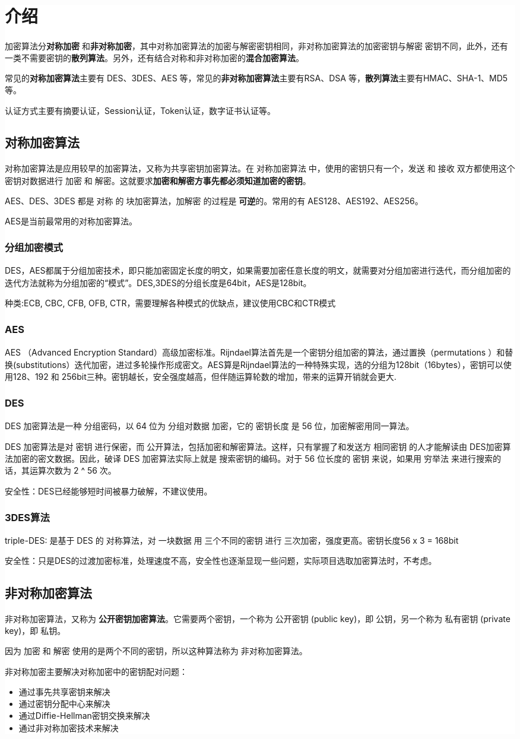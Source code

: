 # 介绍

加密算法分**对称加密** 和**非对称加密**，其中对称加密算法的加密与解密密钥相同，非对称加密算法的加密密钥与解密 密钥不同，此外，还有一类不需要密钥的**散列算法**。另外，还有结合对称和非对称加密的**混合加密算法**。

常见的**对称加密算法**主要有 DES、3DES、AES 等，常见的**非对称加密算法**主要有RSA、DSA 等，**散列算法**主要有HMAC、SHA-1、MD5 等。

认证方式主要有摘要认证，Session认证，Token认证，数字证书认证等。

## 对称加密算法

对称加密算法是应用较早的加密算法，又称为共享密钥加密算法。在 对称加密算法 中，使用的密钥只有一个，发送 和 接收 双方都使用这个密钥对数据进行 加密 和 解密。这就要求**加密和解密方事先都必须知道加密的密钥**。

AES、DES、3DES 都是 对称 的 块加密算法，加解密 的过程是 **可逆**的。常用的有 AES128、AES192、AES256。

AES是当前最常用的对称加密算法。

### 分组加密模式

DES，AES都属于分组加密技术，即只能加密固定长度的明文，如果需要加密任意长度的明文，就需要对分组加密进行迭代，而分组加密的迭代方法就称为分组加密的“模式”。DES,3DES的分组长度是64bit，AES是128bit。

种类:ECB, CBC, CFB, OFB, CTR，需要理解各种模式的优缺点，建议使用CBC和CTR模式

### AES

AES （Advanced Encryption Standard）高级加密标准。Rijndael算法首先是一个密钥分组加密的算法，通过置换（permutations ）和替换(substitutions）迭代加密，进过多轮操作形成密文。AES算是Rijndael算法的一种特殊实现，选的分组为128bit（16bytes），密钥可以使用128、192 和 256bit三种。密钥越长，安全强度越高，但伴随运算轮数的增加，带来的运算开销就会更大.

### DES

DES 加密算法是一种 分组密码，以 64 位为 分组对数据 加密，它的 密钥长度 是 56 位，加密解密用同一算法。

DES 加密算法是对 密钥 进行保密，而 公开算法，包括加密和解密算法。这样，只有掌握了和发送方 相同密钥 的人才能解读由 DES加密算法加密的密文数据。因此，破译 DES 加密算法实际上就是 搜索密钥的编码。对于 56 位长度的 密钥 来说，如果用 穷举法 来进行搜索的话，其运算次数为 2 ^ 56 次。

安全性：DES已经能够短时间被暴力破解，不建议使用。

### 3DES算法

triple-DES: 是基于 DES 的 对称算法，对 一块数据 用 三个不同的密钥 进行 三次加密，强度更高。密钥长度56 x 3 = 168bit

安全性：只是DES的过渡加密标准，处理速度不高，安全性也逐渐显现一些问题，实际项目选取加密算法时，不考虑。

## 非对称加密算法

非对称加密算法，又称为 **公开密钥加密算法**。它需要两个密钥，一个称为 公开密钥 (public key)，即 公钥，另一个称为 私有密钥 (private key)，即 私钥。

因为 加密 和 解密 使用的是两个不同的密钥，所以这种算法称为 非对称加密算法。

非对称加密主要解决对称加密中的密钥配对问题：
- 通过事先共享密钥来解决
- 通过密钥分配中心来解决
- 通过Diffie-Hellman密钥交换来解决
- 通过非对称加密技术来解决

